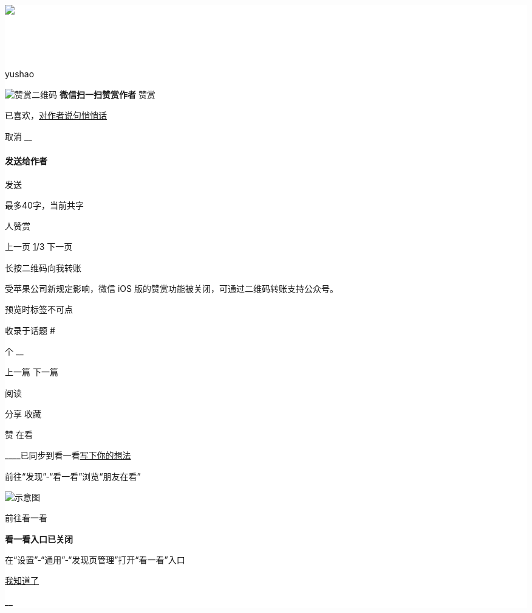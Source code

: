   

  

![](http://hk-proxy.gitwarp.com/https://raw.githubusercontent.com/tuchuang9/tc1/refs/heads/main/public/20210910100826.png)

  

![]()

![]()

yushao

![赞赏二维码]() **微信扫一扫赞赏作者** 赞赏

已喜欢，[对作者说句悄悄话](javascript:;)

取消 __

#### 发送给作者

发送

最多40字，当前共字

[](javascript:;) 人赞赏

上一页 [1](javascript:;)/3 下一页

长按二维码向我转账

受苹果公司新规定影响，微信 iOS 版的赞赏功能被关闭，可通过二维码转账支持公众号。

预览时标签不可点

收录于话题 #

个 __

上一篇 下一篇

阅读

分享 收藏

赞 在看

____已同步到看一看[写下你的想法](javascript:;)

前往“发现”-“看一看”浏览“朋友在看”

![示意图](//res.wx.qq.com/mmbizwap/zh_CN/htmledition/images/pic/appmsg/pic_like_comment55871f.png)

前往看一看

**看一看入口已关闭**

在“设置”-“通用”-“发现页管理”打开“看一看”入口

[我知道了](javascript:;)

__

